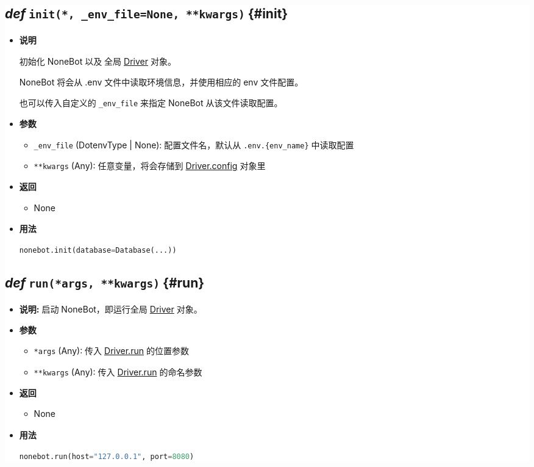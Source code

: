 ## _def_ `init(*, _env_file=None, **kwargs)` {#init}

- **说明**

  初始化 NoneBot 以及 全局 [Driver](drivers/index.md#Driver) 对象。

  NoneBot 将会从 .env 文件中读取环境信息，并使用相应的 env 文件配置。

  也可以传入自定义的 `_env_file` 来指定 NoneBot 从该文件读取配置。

- **参数**

  - `_env_file` (DotenvType | None): 配置文件名，默认从 `.env.{env_name}` 中读取配置

  - `**kwargs` (Any): 任意变量，将会存储到 [Driver.config](drivers/index.md#Driver-config) 对象里

- **返回**

  - None

- **用法**

  ```python
  nonebot.init(database=Database(...))
  ```

## _def_ `run(*args, **kwargs)` {#run}

- **说明:** 启动 NoneBot，即运行全局 [Driver](drivers/index.md#Driver) 对象。

- **参数**

  - `*args` (Any): 传入 [Driver.run](drivers/index.md#Driver-run) 的位置参数

  - `**kwargs` (Any): 传入 [Driver.run](drivers/index.md#Driver-run) 的命名参数

- **返回**

  - None

- **用法**

  ```python
  nonebot.run(host="127.0.0.1", port=8080)
  ```
